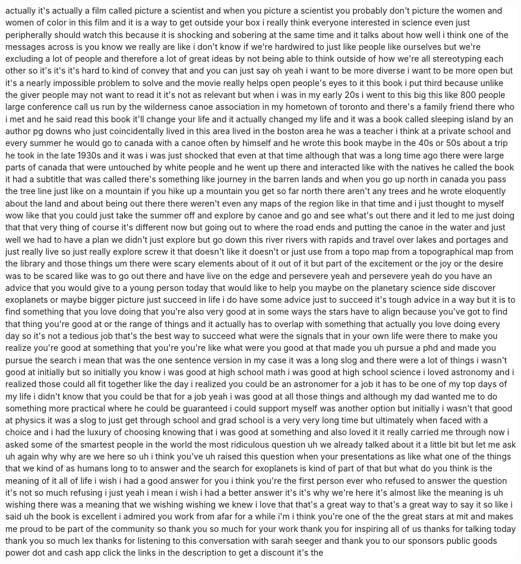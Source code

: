actually it's actually a film called picture a scientist and when you picture a scientist you probably don't picture the women and women of color in this film and it is a way to get outside your box i really think everyone interested in science even just peripherally should watch this because it is shocking and sobering at the same time and it talks about how well i think one of the messages across is you know we really are like i don't know if we're hardwired to just like people like ourselves but we're excluding a lot of people and therefore a lot of great ideas by not being able to think outside of how we're all stereotyping each other so it's it's it's hard to kind of convey that and you can just say oh yeah i want to be more diverse i want to be more open but it's a nearly impossible problem to solve and the movie really helps open people's eyes to it this book i put third because unlike the giver people may not want to read it it's not as relevant but when i was in my early 20s i went to this big this like 800 people large conference call us run by the wilderness canoe association in my hometown of toronto and there's a family friend there who i met and he said read this book it'll change your life and it actually changed my life and it was a book called sleeping island by an author pg downs who just coincidentally lived in this area lived in the boston area he was a teacher i think at a private school and every summer he would go to canada with a canoe often by himself and he wrote this book maybe in the 40s or 50s about a trip he took in the late 1930s and it was i was just shocked that even at that time although that was a long time ago there were large parts of canada that were untouched by white people and he went up there and interacted like with the natives he called the book it had a subtitle that was called there's something like journey in the barren lands and when you go up north in canada you pass the tree line just like on a mountain if you hike up a mountain you get so far north there aren't any trees and he wrote eloquently about the land and about being out there there weren't even any maps of the region like in that time and i just thought to myself wow like that you could just take the summer off and explore by canoe and go and see what's out there and it led to me just doing that that very thing of course it's different now but going out to where the road ends and putting the canoe in the water and just well we had to have a plan we didn't just explore but go down this river rivers with rapids and travel over lakes and portages and just really live so just really explore screw it that doesn't like it doesn't or just use from a topo map from a topographical map from the library and those things um there were scary elements about of it out of it but part of the excitement or the joy or the desire was to be scared like was to go out there and have live on the edge and persevere yeah and persevere yeah do you have an advice that you would give to a young person today that would like to help you maybe on the planetary science side discover exoplanets or maybe bigger picture just succeed in life i do have some advice just to succeed it's tough advice in a way but it is to find something that you love doing that you're also very good at in some ways the stars have to align because you've got to find that thing you're good at or the range of things and it actually has to overlap with something that actually you love doing every day so it's not a tedious job that's the best way to succeed what were the signals that in your own life were there to make you realize you're good at something that you're you're like what were you good at that made you uh pursue a phd and made you pursue the search i mean that was the one sentence version in my case it was a long slog and there were a lot of things i wasn't good at initially but so initially you know i was good at high school math i was good at high school science i loved astronomy and i realized those could all fit together like the day i realized you could be an astronomer for a job it has to be one of my top days of my life i didn't know that you could be that for a job yeah i was good at all those things and although my dad wanted me to do something more practical where he could be guaranteed i could support myself was another option but initially i wasn't that good at physics it was a slog to just get through school and grad school is a very very long time but ultimately when faced with a choice and i had the luxury of choosing knowing that i was good at something and also loved it it really carried me through now i asked some of the smartest people in the world the most ridiculous question uh we already talked about it a little bit but let me ask uh again why why are we here so uh i think you've uh raised this question when your presentations as like what one of the things that we kind of as humans long to to answer and the search for exoplanets is kind of part of that but what do you think is the meaning of it all of life i wish i had a good answer for you i think you're the first person ever who refused to answer the question it's not so much refusing i just yeah i mean i wish i had a better answer it's it's why we're here it's almost like the meaning is uh wishing there was a meaning that we wishing wishing we knew i love that that's a great way to that's a great way to say it so like i said uh the book is excellent i admired you work from afar for a while i'm i think you're one of the the great stars at mit and makes me proud to be part of the community so thank you so much for your work thank you for inspiring all of us thanks for talking today thank you so much lex thanks for listening to this conversation with sarah seeger and thank you to our sponsors public goods power dot and cash app click the links in the description to get a discount it's the